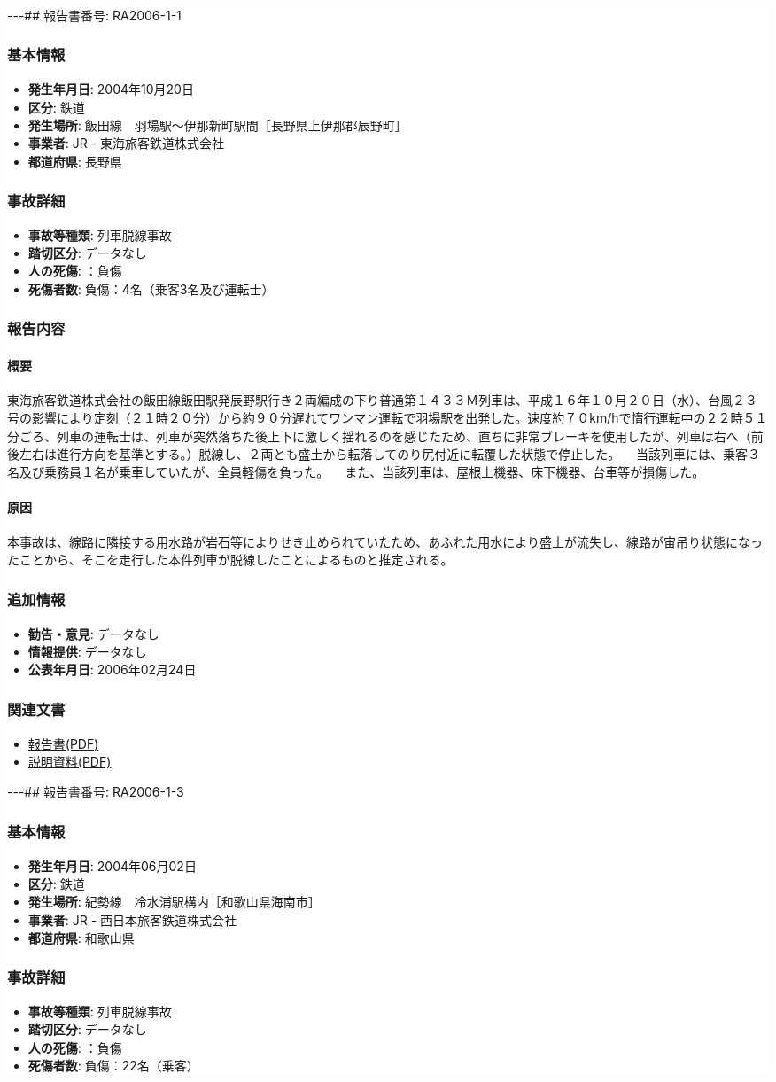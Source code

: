 ---## 報告書番号: RA2006-1-1

### 基本情報
- **発生年月日**: 2004年10月20日
- **区分**: 鉄道
- **発生場所**: 飯田線　羽場駅～伊那新町駅間［長野県上伊那郡辰野町］
- **事業者**: JR - 東海旅客鉄道株式会社
- **都道府県**: 長野県

### 事故詳細
- **事故等種類**: 列車脱線事故
- **踏切区分**: データなし
- **人の死傷**: ：負傷
- **死傷者数**: 負傷：4名（乗客3名及び運転士）

### 報告内容
#### 概要
東海旅客鉄道株式会社の飯田線飯田駅発辰野駅行き２両編成の下り普通第１４３３Ｍ列車は、平成１６年１０月２０日（水）、台風２３号の影響により定刻（２１時２０分）から約９０分遅れてワンマン運転で羽場駅を出発した。速度約７０km/hで惰行運転中の２２時５１分ごろ、列車の運転士は、列車が突然落ちた後上下に激しく揺れるのを感じたため、直ちに非常ブレーキを使用したが、列車は右へ（前後左右は進行方向を基準とする。）脱線し、２両とも盛土から転落してのり尻付近に転覆した状態で停止した。
　当該列車には、乗客３名及び乗務員１名が乗車していたが、全員軽傷を負った。
　また、当該列車は、屋根上機器、床下機器、台車等が損傷した。

#### 原因
本事故は、線路に隣接する用水路が岩石等によりせき止められていたため、あふれた用水により盛土が流失し、線路が宙吊り状態になったことから、そこを走行した本件列車が脱線したことによるものと推定される。

### 追加情報
- **勧告・意見**: データなし
- **情報提供**: データなし
- **公表年月日**: 2006年02月24日

### 関連文書
- [報告書(PDF)](http://www.mlit.go.jp/jtsb/railway/rep-acci/RA2006-1-1.pdf)
- [説明資料(PDF)](データなし)

---## 報告書番号: RA2006-1-3

### 基本情報
- **発生年月日**: 2004年06月02日
- **区分**: 鉄道
- **発生場所**: 紀勢線　冷水浦駅構内［和歌山県海南市］
- **事業者**: JR - 西日本旅客鉄道株式会社
- **都道府県**: 和歌山県

### 事故詳細
- **事故等種類**: 列車脱線事故
- **踏切区分**: データなし
- **人の死傷**: ：負傷
- **死傷者数**: 負傷：22名（乗客）
